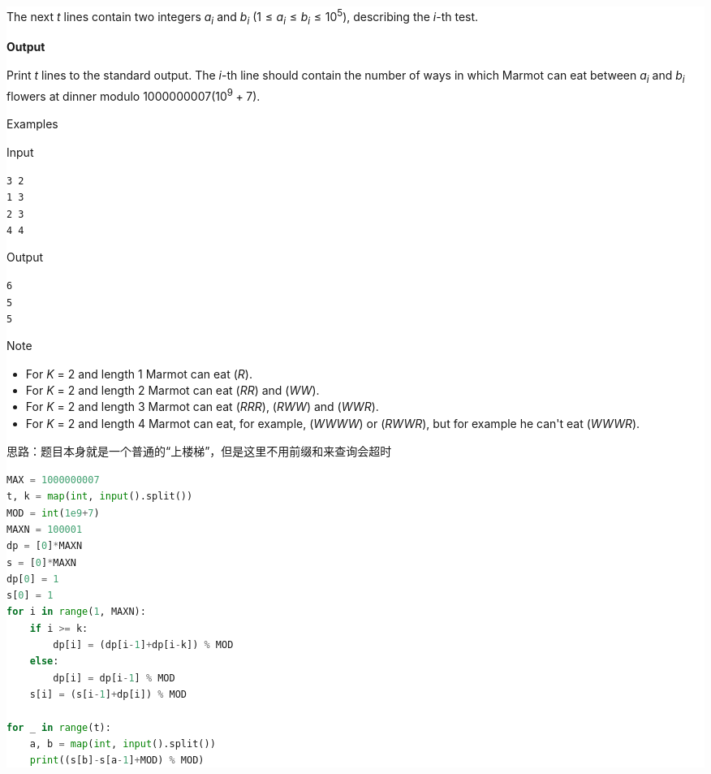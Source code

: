 The next *t* lines contain two integers $a_i$ and $b_i$ ($1 ≤ a_i ≤ b_i ≤ 10^5$), describing the *i*-th test.

**Output**

Print *t* lines to the standard output. The *i*-th line should contain the number of ways in which Marmot can eat between $a_i$ and $b_i$ flowers at dinner modulo $1000000007 (10^9 + 7)$.

Examples

Input

```
3 2
1 3
2 3
4 4
```

Output

```
6
5
5
```

Note

- For *K* = 2 and length 1 Marmot can eat (*R*).
- For *K* = 2 and length 2 Marmot can eat (*RR*) and (*WW*).
- For *K* = 2 and length 3 Marmot can eat (*RRR*), (*RWW*) and (*WWR*).
- For *K* = 2 and length 4 Marmot can eat, for example, (*WWWW*) or (*RWWR*), but for example he can't eat (*WWWR*).



思路：题目本身就是一个普通的“上楼梯”，但是这里不用前缀和来查询会超时

```python
MAX = 1000000007
t, k = map(int, input().split())
MOD = int(1e9+7)
MAXN = 100001
dp = [0]*MAXN
s = [0]*MAXN
dp[0] = 1
s[0] = 1
for i in range(1, MAXN):
    if i >= k:
        dp[i] = (dp[i-1]+dp[i-k]) % MOD
    else:
        dp[i] = dp[i-1] % MOD
    s[i] = (s[i-1]+dp[i]) % MOD

for _ in range(t):
    a, b = map(int, input().split())
    print((s[b]-s[a-1]+MOD) % MOD)

```
